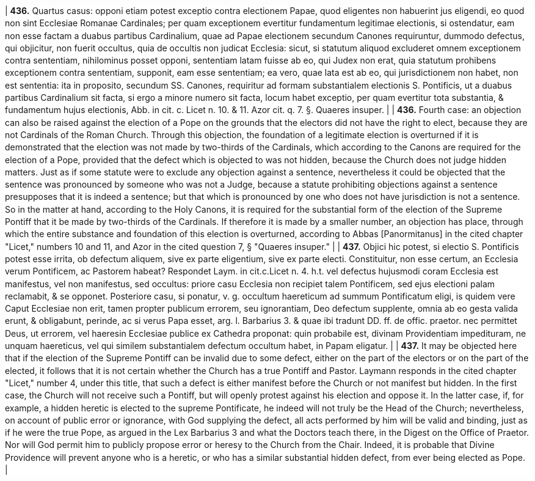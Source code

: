 | **436.** Quartus casus: opponi etiam potest exceptio contra electionem Papae, quod eligentes non habuerint jus eligendi, eo quod non sint Ecclesiae Romanae Cardinales; per quam exceptionem evertitur fundamentum legitimae electionis, si ostendatur, eam non esse factam a duabus partibus Cardinalium, quae ad Papae electionem secundum Canones requiruntur, dummodo defectus, qui objicitur, non fuerit occultus, quia de occultis non judicat Ecclesia: sicut, si statutum aliquod excluderet omnem exceptionem contra sententiam, nihilominus posset opponi, sententiam latam fuisse ab eo, qui Judex non erat, quia statutum prohibens exceptionem contra sententiam, supponit, eam esse sententiam; ea vero, quae lata est ab eo, qui jurisdictionem non habet, non est sententia: ita in proposito, secundum SS. Canones, requiritur ad formam substantialem electionis S. Pontificis, ut a duabus partibus Cardinalium sit facta, si ergo a minore numero sit facta, locum habet exceptio, per quam evertitur tota substantia, & fundamentum hujus electionis, Abb. in cit. c. Licet n. 10. & 11. Azor cit. q. 7. §. Quaeres insuper. | | **436.** Fourth case: an objection can also be raised against the election of a Pope on the grounds that the electors did not have the right to elect, because they are not Cardinals of the Roman Church. Through this objection, the foundation of a legitimate election is overturned if it is demonstrated that the election was not made by two-thirds of the Cardinals, which according to the Canons are required for the election of a Pope, provided that the defect which is objected to was not hidden, because the Church does not judge hidden matters. Just as if some statute were to exclude any objection against a sentence, nevertheless it could be objected that the sentence was pronounced by someone who was not a Judge, because a statute prohibiting objections against a sentence presupposes that it is indeed a sentence; but that which is pronounced by one who does not have jurisdiction is not a sentence. So in the matter at hand, according to the Holy Canons, it is required for the substantial form of the election of the Supreme Pontiff that it be made by two-thirds of the Cardinals. If therefore it is made by a smaller number, an objection has place, through which the entire substance and foundation of this election is overturned, according to Abbas [Panormitanus] in the cited chapter "Licet," numbers 10 and 11, and Azor in the cited question 7, § "Quaeres insuper." |
| **437.** Objici hic potest, si electio S. Pontificis potest esse irrita, ob defectum aliquem, sive ex parte eligentium, sive ex parte electi. Constituitur, non esse certum, an Ecclesia verum Pontificem, ac Pastorem habeat? Respondet Laym. in cit.c.Licet n. 4. h.t. vel defectus hujusmodi coram Ecclesia est manifestus, vel non manifestus, sed occultus: priore casu Ecclesia non recipiet talem Pontificem, sed ejus electioni palam reclamabit, & se opponet. Posteriore casu, si ponatur, v. g. occultum haereticum ad summum Pontificatum eligi, is quidem vere Caput Ecclesiae non erit, tamen propter publicum errorem, seu ignorantiam, Deo defectum supplente, omnia ab eo gesta valida erunt, & obligabunt, perinde, ac si verus Papa esset, arg. l. Barbarius 3. & quae ibi tradunt DD. ff. de offic. praetor. nec permittet Deus, ut errorem, vel haeresin Ecclesiae publice ex Cathedra proponat: quin probabile est, divinam Providentiam impedituram, ne unquam haereticus, vel qui similem substantialem defectum occultum habet, in Papam eligatur. | | **437.** It may be objected here that if the election of the Supreme Pontiff can be invalid due to some defect, either on the part of the electors or on the part of the elected, it follows that it is not certain whether the Church has a true Pontiff and Pastor. Laymann responds in the cited chapter "Licet," number 4, under this title, that such a defect is either manifest before the Church or not manifest but hidden. In the first case, the Church will not receive such a Pontiff, but will openly protest against his election and oppose it. In the latter case, if, for example, a hidden heretic is elected to the supreme Pontificate, he indeed will not truly be the Head of the Church; nevertheless, on account of public error or ignorance, with God supplying the defect, all acts performed by him will be valid and binding, just as if he were the true Pope, as argued in the Lex Barbarius 3 and what the Doctors teach there, in the Digest on the Office of Praetor. Nor will God permit him to publicly propose error or heresy to the Church from the Chair. Indeed, it is probable that Divine Providence will prevent anyone who is a heretic, or who has a similar substantial hidden defect, from ever being elected as Pope. |